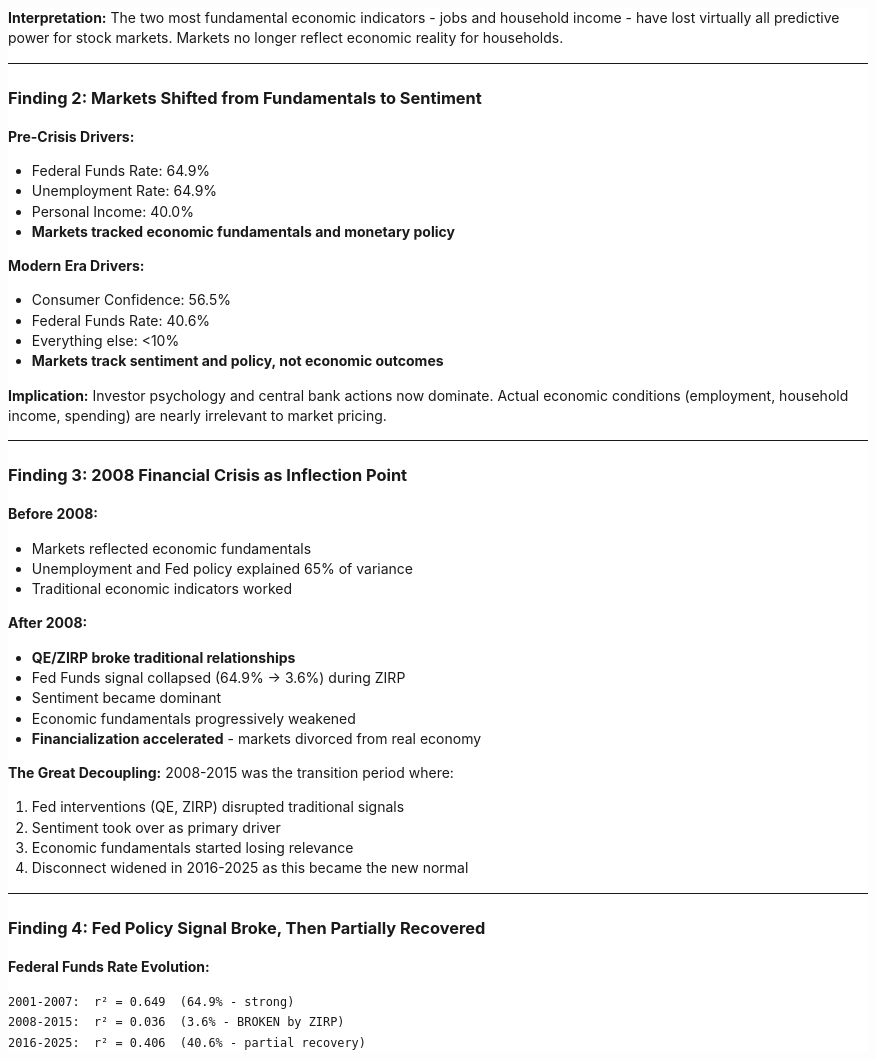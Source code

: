 **Interpretation:** The two most fundamental economic indicators - jobs and household income - have lost virtually all predictive power for stock markets. Markets no longer reflect economic reality for households.

---

### Finding 2: Markets Shifted from Fundamentals to Sentiment

**Pre-Crisis Drivers:**
- Federal Funds Rate: 64.9%
- Unemployment Rate: 64.9%
- Personal Income: 40.0%
- **Markets tracked economic fundamentals and monetary policy**

**Modern Era Drivers:**
- Consumer Confidence: 56.5%
- Federal Funds Rate: 40.6%
- Everything else: <10%
- **Markets track sentiment and policy, not economic outcomes**

**Implication:** Investor psychology and central bank actions now dominate. Actual economic conditions (employment, household income, spending) are nearly irrelevant to market pricing.

---

### Finding 3: 2008 Financial Crisis as Inflection Point

**Before 2008:**
- Markets reflected economic fundamentals
- Unemployment and Fed policy explained 65% of variance
- Traditional economic indicators worked

**After 2008:**
- **QE/ZIRP broke traditional relationships**
- Fed Funds signal collapsed (64.9% → 3.6%) during ZIRP
- Sentiment became dominant
- Economic fundamentals progressively weakened
- **Financialization accelerated** - markets divorced from real economy

**The Great Decoupling:** 2008-2015 was the transition period where:
1. Fed interventions (QE, ZIRP) disrupted traditional signals
2. Sentiment took over as primary driver
3. Economic fundamentals started losing relevance
4. Disconnect widened in 2016-2025 as this became the new normal

---

### Finding 4: Fed Policy Signal Broke, Then Partially Recovered

**Federal Funds Rate Evolution:**
```
2001-2007:  r² = 0.649  (64.9% - strong)
2008-2015:  r² = 0.036  (3.6% - BROKEN by ZIRP)
2016-2025:  r² = 0.406  (40.6% - partial recovery)
```
